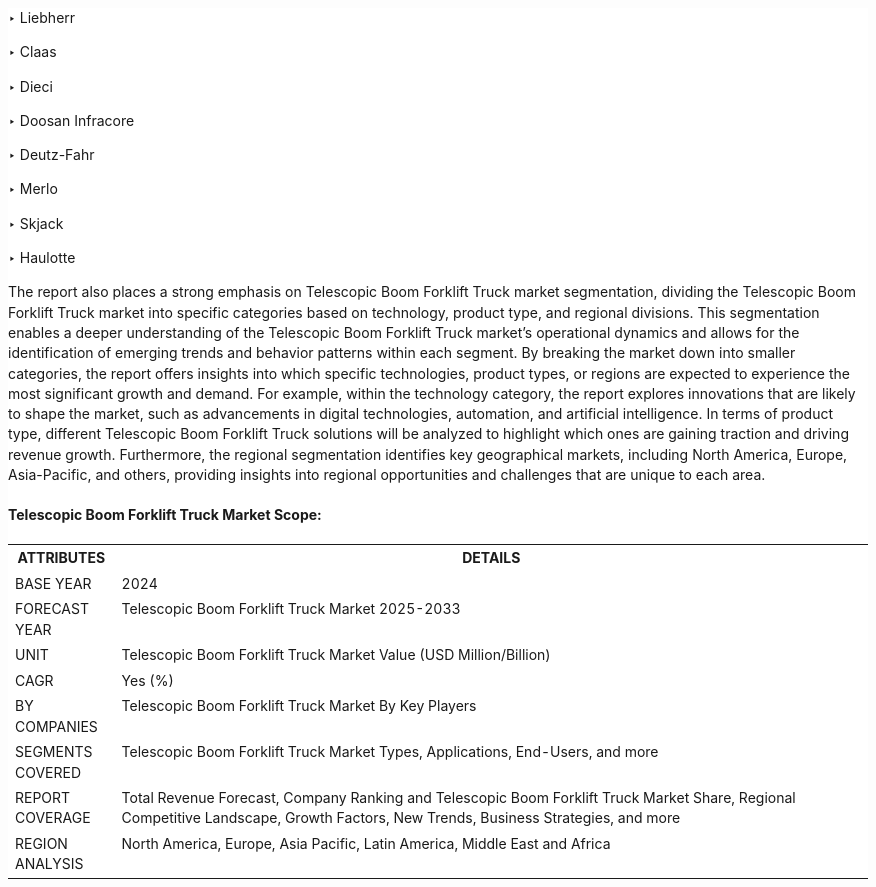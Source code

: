 ‣ Liebherr

‣ Claas

‣ Dieci

‣ Doosan Infracore

‣ Deutz-Fahr

‣ Merlo

‣ Skjack

‣ Haulotte

The report also places a strong emphasis on Telescopic Boom Forklift Truck market segmentation, dividing the Telescopic Boom Forklift Truck market into specific categories based on technology, product type, and regional divisions. This segmentation enables a deeper understanding of the Telescopic Boom Forklift Truck market’s operational dynamics and allows for the identification of emerging trends and behavior patterns within each segment. By breaking the market down into smaller categories, the report offers insights into which specific technologies, product types, or regions are expected to experience the most significant growth and demand. For example, within the technology category, the report explores innovations that are likely to shape the market, such as advancements in digital technologies, automation, and artificial intelligence. In terms of product type, different Telescopic Boom Forklift Truck solutions will be analyzed to highlight which ones are gaining traction and driving revenue growth. Furthermore, the regional segmentation identifies key geographical markets, including North America, Europe, Asia-Pacific, and others, providing insights into regional opportunities and challenges that are unique to each area.

<h4>Telescopic Boom Forklift Truck Market Scope:</h4>
<table>
<tr>
<th>ATTRIBUTES</th>
<th>DETAILS</th>
</tr>
<tr>
<td>BASE YEAR</td>
<td>2024</td>
</tr>
<tr>
<td>FORECAST YEAR</td>
<td>Telescopic Boom Forklift Truck Market 2025-2033</td>
</tr>
<tr>
<td>UNIT</td>
<td>Telescopic Boom Forklift Truck Market Value (USD Million/Billion)</td>
<tr>
<td>CAGR</td>
<td>Yes (%)</td>
</tr>
</tr>
<tr>
<td>BY COMPANIES</td>
<td>Telescopic Boom Forklift Truck Market By Key Players</td>
</tr>
<tr>
<td>SEGMENTS COVERED</td>
<td>Telescopic Boom Forklift Truck Market Types, Applications, End-Users, and more</td>
</tr>
<tr>
<td>REPORT COVERAGE</td>
<td>Total Revenue Forecast, Company Ranking and Telescopic Boom Forklift Truck Market Share, Regional Competitive Landscape, Growth Factors, New Trends, Business Strategies, and more</td>
</tr>
<tr>
<td>REGION ANALYSIS</td>
<td>North America, Europe, Asia Pacific, Latin America, Middle East and Africa</td>